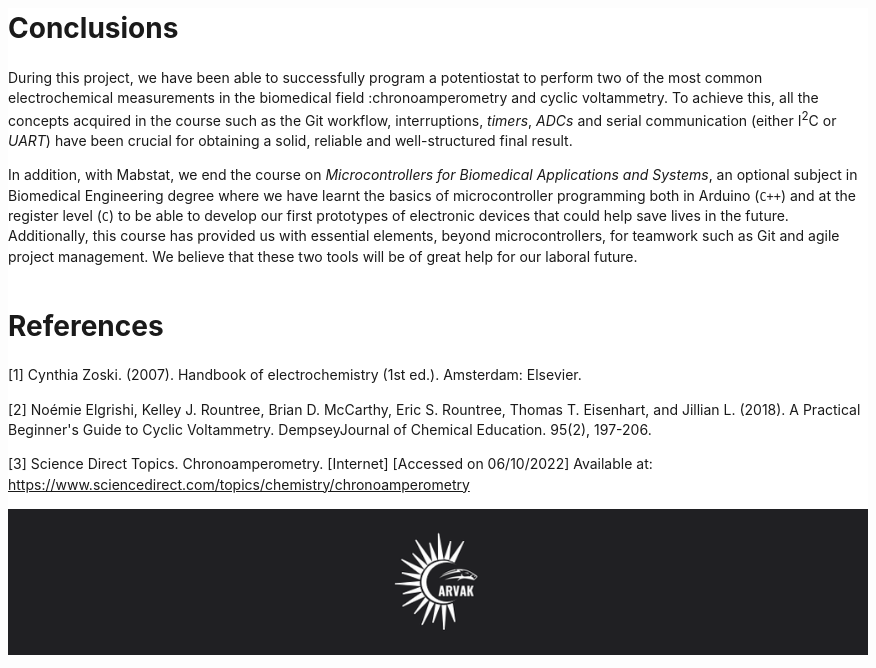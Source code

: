 # Conclusions <a name="conclusions"></a>


During this project, we have been able to successfully program a potentiostat to perform two of the most common electrochemical measurements in the biomedical field :chronoamperometry and cyclic voltammetry. To achieve this, all the concepts acquired in the course such as the Git workflow, interruptions, _timers_, _ADCs_ and serial communication (either I<sup>2</sup>C or _UART_) have been crucial for obtaining a solid, reliable and well-structured final result.

In addition, with Mabstat, we end the course on _Microcontrollers for Biomedical Applications and Systems_, an optional subject in Biomedical Engineering degree where we have learnt the basics of microcontroller programming both in Arduino (`C++`) and at the register level (`C`) to be able to develop our first prototypes of electronic devices that could help save lives in the future. Additionally, this course has provided us with essential elements, beyond microcontrollers, for teamwork such as Git and agile project management. We believe that these two tools will be of great help for our laboral future.

# References <a name="references"></a>

[1] Cynthia Zoski. (2007). Handbook of electrochemistry (1st ed.). Amsterdam: Elsevier.

[2] Noémie Elgrishi, Kelley J. Rountree, Brian D. McCarthy, Eric S. Rountree, Thomas T. Eisenhart, and Jillian L. (2018). A Practical Beginner's Guide to Cyclic Voltammetry. DempseyJournal of Chemical Education. 95(2), 197-206.

[3] Science Direct Topics. Chronoamperometry. [Internet] [Accessed on 06/10/2022]
Available at: https://www.sciencedirect.com/topics/chemistry/chronoamperometry

![](assets/imgs/Arvak.png)